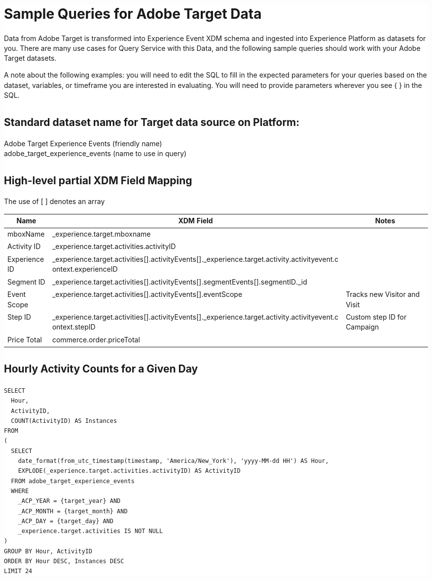 # Sample Queries for Adobe Target Data

Data from Adobe Target is transformed into Experience Event XDM schema and ingested into Experience Platform as datasets for you. There are many use cases for Query Service with this Data, and the following sample queries should work with your Adobe Target datasets.

A note about the following examples: you will need to edit the SQL to fill in the expected parameters for your queries based on the dataset, variables, or timeframe you are interested in evaluating. You will need to provide parameters wherever you see { } in the SQL.

## Standard dataset name for Target data source on Platform: 

Adobe Target Experience Events (friendly name) <br>
adobe_target_experience_events (name to use in query)

## High-level partial XDM Field Mapping

The use of [ ] denotes an array 

| Name | XDM Field | Notes |
| ---- | --------- | ----- |
| mboxName | _experience.target.mboxname
| Activity ID | _experience.target.activities.activityID
| Experience ID	| _experience.target.activities[].activityEvents[]._experience.target.activity.activityevent.context.experienceID
| Segment ID | _experience.target.activities[].activityEvents[].segmentEvents[].segmentID._id
| Event Scope | _experience.target.activities[].activityEvents[].eventScope | Tracks new Visitor and Visit
| Step ID | _experience.target.activities[].activityEvents[]._experience.target.activity.activityevent.context.stepID | Custom step ID for Campaign
| Price Total | commerce.order.priceTotal	|

## Hourly Activity Counts for a Given Day

```
SELECT
  Hour,
  ActivityID,
  COUNT(ActivityID) AS Instances
FROM
(
  SELECT
    date_format(from_utc_timestamp(timestamp, 'America/New_York'), 'yyyy-MM-dd HH') AS Hour,
    EXPLODE(_experience.target.activities.activityID) AS ActivityID
  FROM adobe_target_experience_events
  WHERE
    _ACP_YEAR = {target_year} AND 
	_ACP_MONTH = {target_month} AND 
	_ACP_DAY = {target_day} AND 
	_experience.target.activities IS NOT NULL
)
GROUP BY Hour, ActivityID
ORDER BY Hour DESC, Instances DESC
LIMIT 24
```
